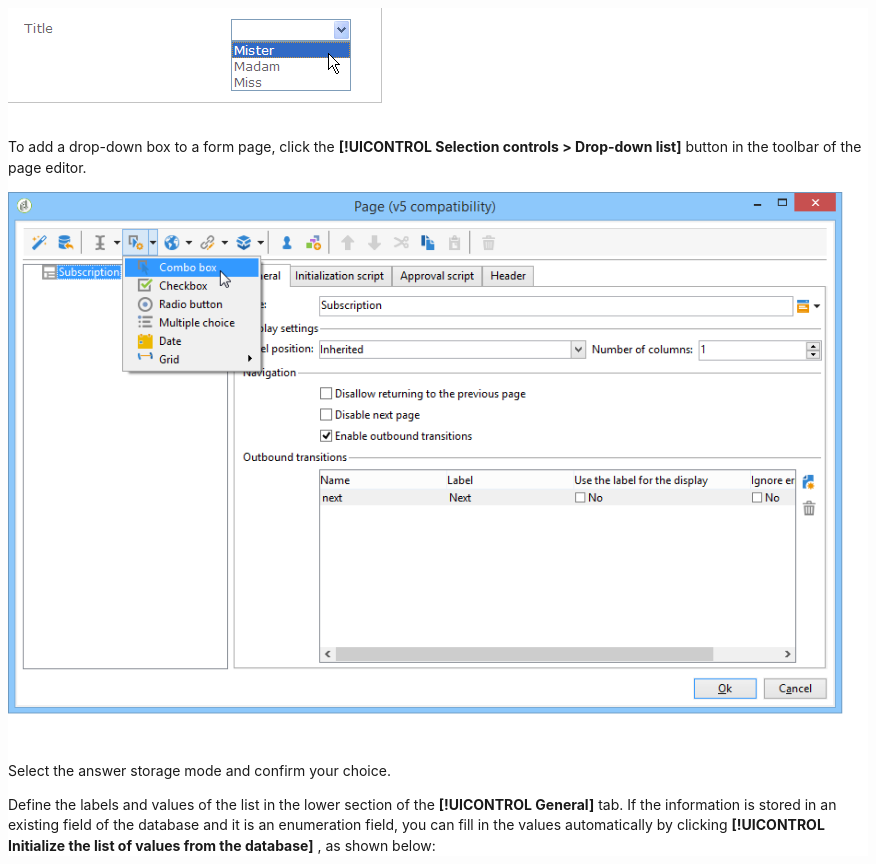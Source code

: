 ![](assets/s_ncs_admin_survey_dropdown_sample.png)

To add a drop-down box to a form page, click the **[!UICONTROL Selection controls > Drop-down list]** button in the toolbar of the page editor.

![](assets/s_ncs_admin_survey_create_dropdown.png)

Select the answer storage mode and confirm your choice.

Define the labels and values of the list in the lower section of the **[!UICONTROL General]** tab. If the information is stored in an existing field of the database and it is an enumeration field, you can fill in the values automatically by clicking **[!UICONTROL Initialize the list of values from the database]** , as shown below:
